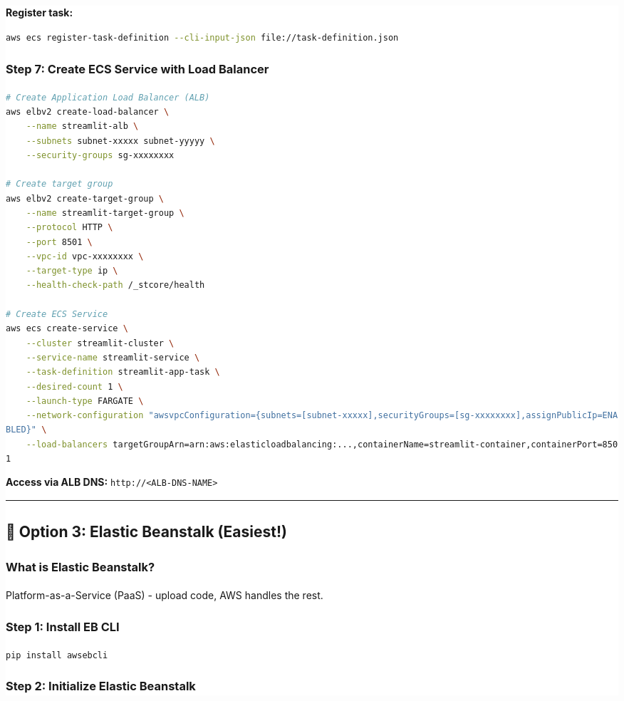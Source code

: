 
**Register task:**
```bash
aws ecs register-task-definition --cli-input-json file://task-definition.json
```

### **Step 7: Create ECS Service with Load Balancer**

```bash
# Create Application Load Balancer (ALB)
aws elbv2 create-load-balancer \
    --name streamlit-alb \
    --subnets subnet-xxxxx subnet-yyyyy \
    --security-groups sg-xxxxxxxx

# Create target group
aws elbv2 create-target-group \
    --name streamlit-target-group \
    --protocol HTTP \
    --port 8501 \
    --vpc-id vpc-xxxxxxxx \
    --target-type ip \
    --health-check-path /_stcore/health

# Create ECS Service
aws ecs create-service \
    --cluster streamlit-cluster \
    --service-name streamlit-service \
    --task-definition streamlit-app-task \
    --desired-count 1 \
    --launch-type FARGATE \
    --network-configuration "awsvpcConfiguration={subnets=[subnet-xxxxx],securityGroups=[sg-xxxxxxxx],assignPublicIp=ENABLED}" \
    --load-balancers targetGroupArn=arn:aws:elasticloadbalancing:...,containerName=streamlit-container,containerPort=8501
```

**Access via ALB DNS:** `http://<ALB-DNS-NAME>`

---

## 🎈 Option 3: Elastic Beanstalk (Easiest!)

### **What is Elastic Beanstalk?**
Platform-as-a-Service (PaaS) - upload code, AWS handles the rest.

### **Step 1: Install EB CLI**

```bash
pip install awsebcli
```

### **Step 2: Initialize Elastic Beanstalk**
